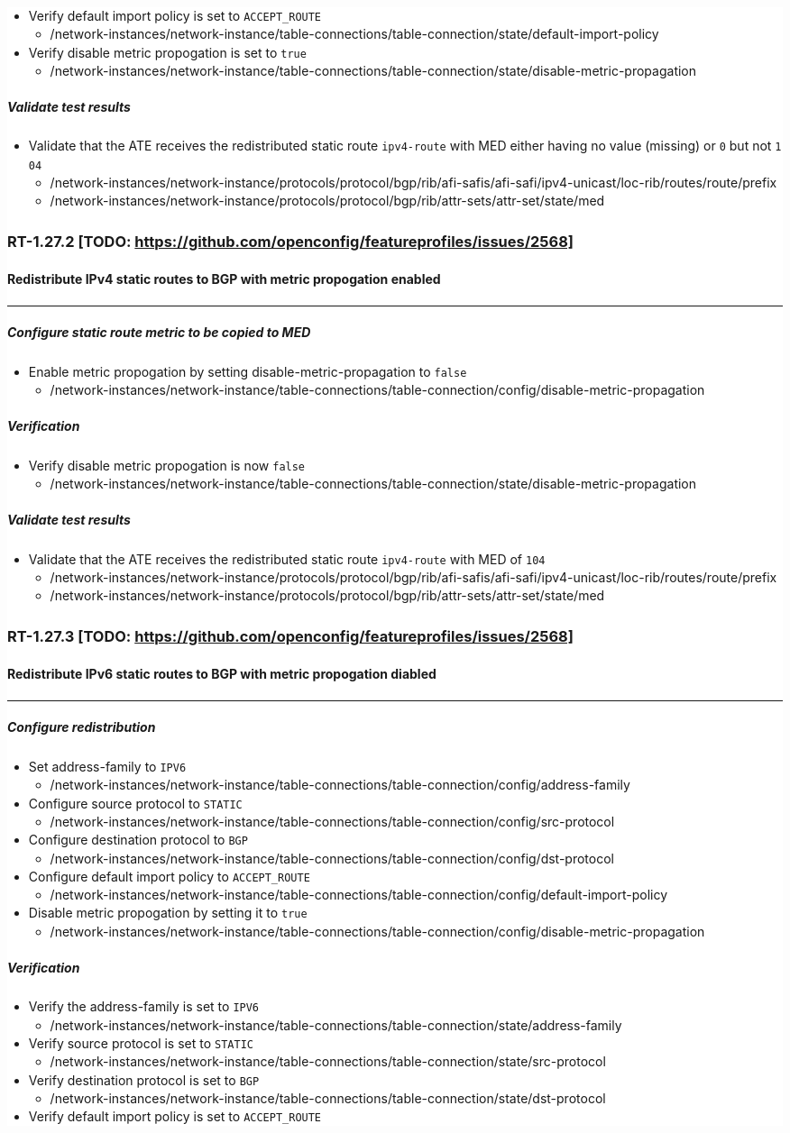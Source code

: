 *   Verify default import policy is set to ```ACCEPT_ROUTE```
    *   /network-instances/network-instance/table-connections/table-connection/state/default-import-policy
*   Verify disable metric propogation is set to ```true```
    *   /network-instances/network-instance/table-connections/table-connection/state/disable-metric-propagation
##### Validate test results
*   Validate that the ATE receives the redistributed static route ```ipv4-route``` with MED either having no value (missing) or ```0``` but not ```104```
    *   /network-instances/network-instance/protocols/protocol/bgp/rib/afi-safis/afi-safi/ipv4-unicast/loc-rib/routes/route/prefix
    *   /network-instances/network-instance/protocols/protocol/bgp/rib/attr-sets/attr-set/state/med

### RT-1.27.2 [TODO: https://github.com/openconfig/featureprofiles/issues/2568]
#### Redistribute IPv4 static routes to BGP with metric propogation enabled
---
##### Configure static route metric to be copied to MED
*   Enable metric propogation by setting disable-metric-propagation to ```false```
    *   /network-instances/network-instance/table-connections/table-connection/config/disable-metric-propagation
##### Verification
*   Verify disable metric propogation is now ```false```
    *   /network-instances/network-instance/table-connections/table-connection/state/disable-metric-propagation
##### Validate test results
*   Validate that the ATE receives the redistributed static route ```ipv4-route``` with MED of ```104```
    *   /network-instances/network-instance/protocols/protocol/bgp/rib/afi-safis/afi-safi/ipv4-unicast/loc-rib/routes/route/prefix
    *   /network-instances/network-instance/protocols/protocol/bgp/rib/attr-sets/attr-set/state/med

### RT-1.27.3 [TODO: https://github.com/openconfig/featureprofiles/issues/2568]
#### Redistribute IPv6 static routes to BGP with metric propogation diabled
---
##### Configure redistribution
*   Set address-family to ```IPV6```  
    *   /network-instances/network-instance/table-connections/table-connection/config/address-family
*   Configure source protocol to ```STATIC```
    *   /network-instances/network-instance/table-connections/table-connection/config/src-protocol
*   Configure destination protocol to ```BGP```
    *   /network-instances/network-instance/table-connections/table-connection/config/dst-protocol
*   Configure default import policy to ```ACCEPT_ROUTE```
    *   /network-instances/network-instance/table-connections/table-connection/config/default-import-policy
*   Disable metric propogation by setting it to ```true```
    *   /network-instances/network-instance/table-connections/table-connection/config/disable-metric-propagation
##### Verification
*   Verify the address-family is set to ```IPV6```
    *   /network-instances/network-instance/table-connections/table-connection/state/address-family
*   Verify source protocol is set to ```STATIC```
    *   /network-instances/network-instance/table-connections/table-connection/state/src-protocol
*   Verify destination protocol is set to ```BGP```
    *   /network-instances/network-instance/table-connections/table-connection/state/dst-protocol
*   Verify default import policy is set to ```ACCEPT_ROUTE```